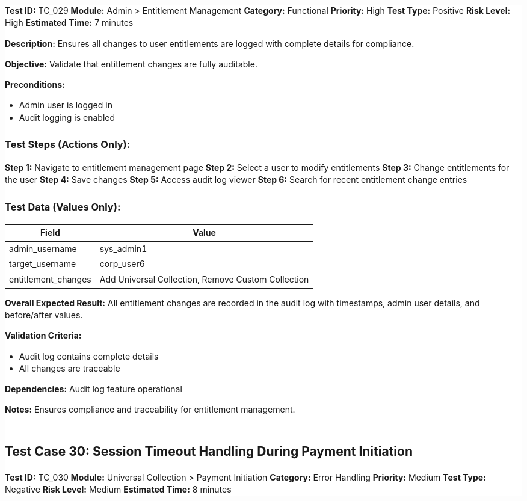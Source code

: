 **Test ID:** TC_029
**Module:** Admin > Entitlement Management
**Category:** Functional
**Priority:** High
**Test Type:** Positive
**Risk Level:** High
**Estimated Time:** 7 minutes

**Description:** Ensures all changes to user entitlements are logged with complete details for compliance.

**Objective:** Validate that entitlement changes are fully auditable.

**Preconditions:**
- Admin user is logged in
- Audit logging is enabled

### Test Steps (Actions Only):

**Step 1:** Navigate to entitlement management page
**Step 2:** Select a user to modify entitlements
**Step 3:** Change entitlements for the user
**Step 4:** Save changes
**Step 5:** Access audit log viewer
**Step 6:** Search for recent entitlement change entries
### Test Data (Values Only):

| Field | Value |
|-------|-------|
| admin_username | sys_admin1 |
| target_username | corp_user6 |
| entitlement_changes | Add Universal Collection, Remove Custom Collection |

**Overall Expected Result:** All entitlement changes are recorded in the audit log with timestamps, admin user details, and before/after values.

**Validation Criteria:**
- Audit log contains complete details
- All changes are traceable

**Dependencies:** Audit log feature operational

**Notes:** Ensures compliance and traceability for entitlement management.

---

## Test Case 30: Session Timeout Handling During Payment Initiation

**Test ID:** TC_030
**Module:** Universal Collection > Payment Initiation
**Category:** Error Handling
**Priority:** Medium
**Test Type:** Negative
**Risk Level:** Medium
**Estimated Time:** 8 minutes
